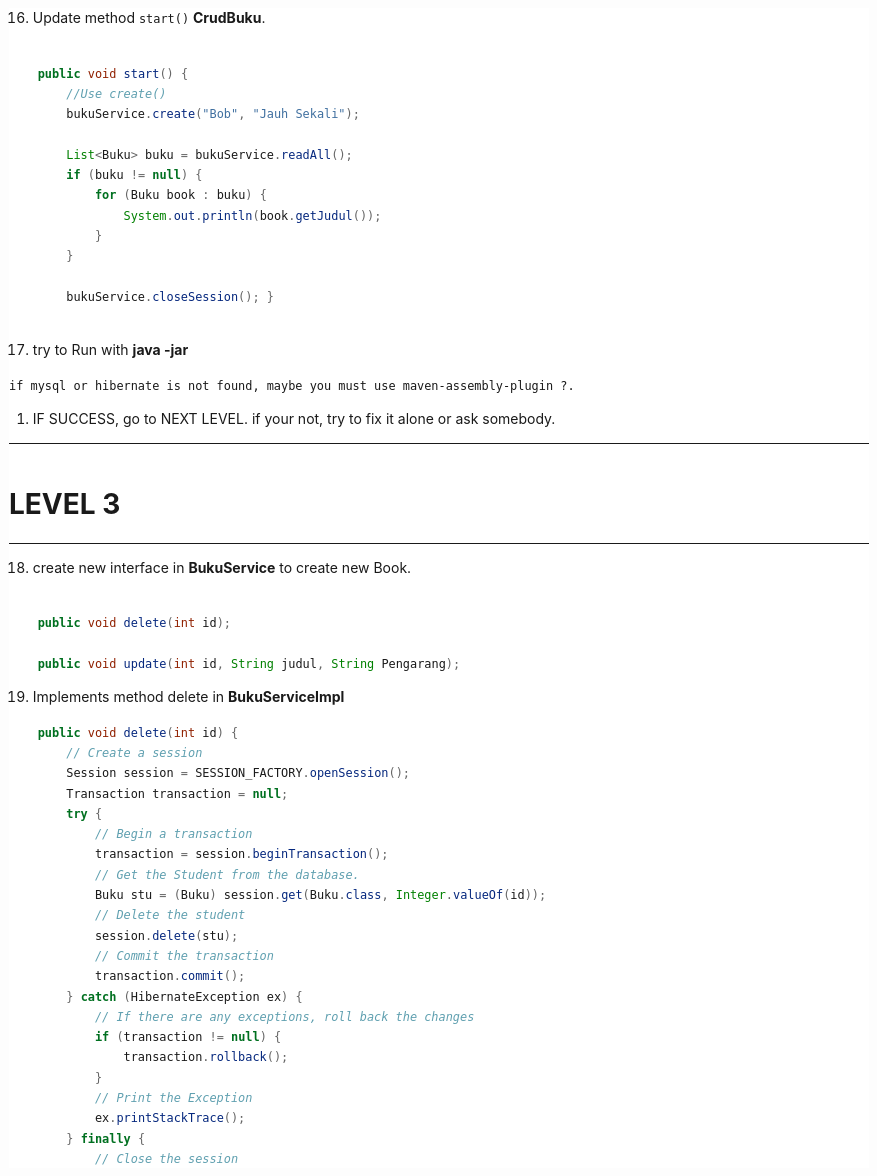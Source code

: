 16. Update method <code>start()</code> **CrudBuku**.

~~~java

	public void start() {
		//Use create()
		bukuService.create("Bob", "Jauh Sekali");

		List<Buku> buku = bukuService.readAll();
		if (buku != null) {
			for (Buku book : buku) {
				System.out.println(book.getJudul());
			}
		}

		bukuService.closeSession();	}
	
~~~


17. try to Run with **java -jar**
>
    if mysql or hibernate is not found, maybe you must use maven-assembly-plugin ?.

1. IF SUCCESS, go to NEXT LEVEL. if your not, try to fix it alone or ask somebody.

---

# LEVEL 3

---

18. create new interface in **BukuService** to create new Book.

~~~java

	public void delete(int id);

	public void update(int id, String judul, String Pengarang);

~~~

19. Implements method delete in **BukuServiceImpl**

~~~java 
	public void delete(int id) {
		// Create a session
		Session session = SESSION_FACTORY.openSession();
		Transaction transaction = null;
		try {
			// Begin a transaction
			transaction = session.beginTransaction();
			// Get the Student from the database.
			Buku stu = (Buku) session.get(Buku.class, Integer.valueOf(id));
			// Delete the student
			session.delete(stu);
			// Commit the transaction
			transaction.commit();
		} catch (HibernateException ex) {
			// If there are any exceptions, roll back the changes
			if (transaction != null) {
				transaction.rollback();
			}
			// Print the Exception
			ex.printStackTrace();
		} finally {
			// Close the session
~~~